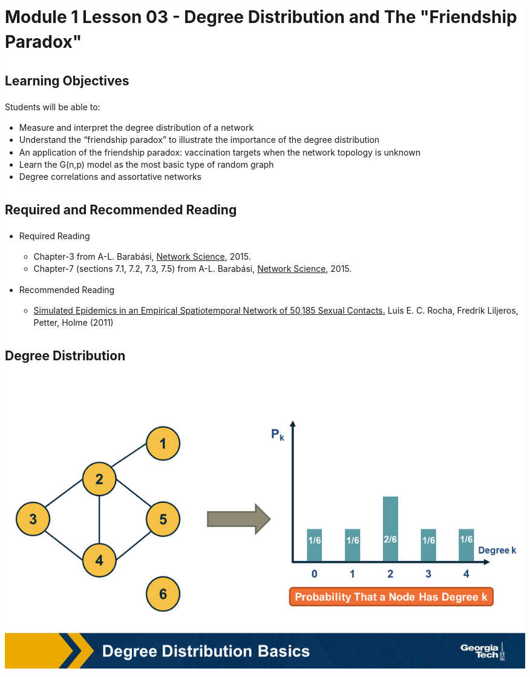 # Module 1 Lesson 03 - Degree Distribution and The "Friendship Paradox"

## Learning Objectives
Students will be able to:

- Measure and interpret the degree distribution of a network
- Understand the “friendship paradox” to illustrate the importance of the degree distribution 
- An application of the friendship paradox: vaccination targets when the network topology is unknown
- Learn the G(n,p) model as the most basic type of random graph
- Degree correlations and assortative networks

## Required and Recommended Reading
- Required Reading
	- Chapter-3 from A-L. Barabási, [Network Science](http://networksciencebook.com/), 2015.
	- Chapter-7 (sections 7.1, 7.2, 7.3, 7.5) from A-L. Barabási, [Network Science](http://networksciencebook.com/), 2015.

- Recommended Reading
	- [Simulated Epidemics in an Empirical Spatiotemporal Network of 50,185 Sexual Contacts.](https://journals.plos.org/ploscompbiol/article?id=10.1371/journal.pcbi.1001109#s2) Luis E. C. Rocha, Fredrik Liljeros, Petter, Holme (2011)

## Degree Distribution

![M1L03_Fig01](imgs/M1L03_Fig01.png)
